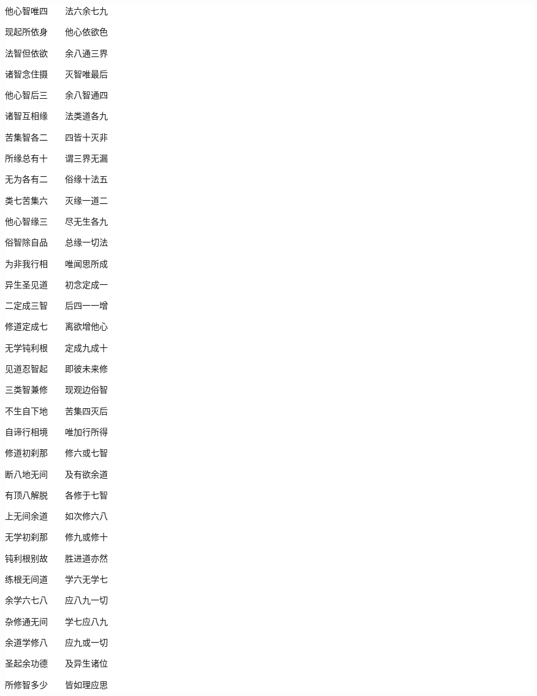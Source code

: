 他心智唯四　　法六余七九  

现起所依身　　他心依欲色  

法智但依欲　　余八通三界  

诸智念住摄　　灭智唯最后  

他心智后三　　余八智通四  

诸智互相缘　　法类道各九  

苦集智各二　　四皆十灭非  

所缘总有十　　谓三界无漏  

无为各有二　　俗缘十法五  

类七苦集六　　灭缘一道二  

他心智缘三　　尽无生各九  

俗智除自品　　总缘一切法  

为非我行相　　唯闻思所成  

异生圣见道　　初念定成一  

二定成三智　　后四一一增  

修道定成七　　离欲增他心  

无学钝利根　　定成九成十  

见道忍智起　　即彼未来修  

三类智兼修　　现观边俗智  

不生自下地　　苦集四灭后  

自谛行相境　　唯加行所得  

修道初刹那　　修六或七智  

断八地无间　　及有欲余道  

有顶八解脱　　各修于七智  

上无间余道　　如次修六八  

无学初刹那　　修九或修十  

钝利根别故　　胜进道亦然  

练根无间道　　学六无学七  

余学六七八　　应八九一切  

杂修通无间　　学七应八九  

余道学修八　　应九或一切  

圣起余功德　　及异生诸位  

所修智多少　　皆如理应思  
